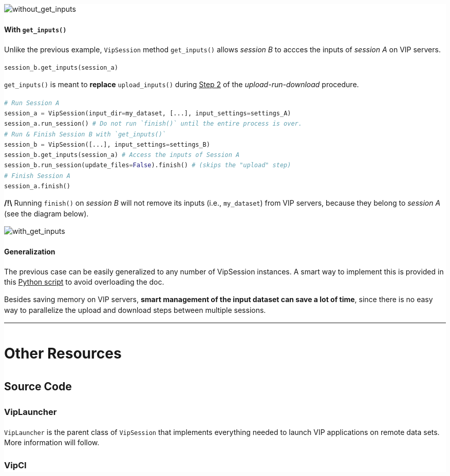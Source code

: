 <img src="docs/imgs/VipSession_without_get_inputs.png" alt="without_get_inputs" height="250" title="Two VIP Sessions without get_inputs()"/>

#### With `get_inputs()`

Unlike the previous example, `VipSession` method `get_inputs()` allows *session B* to accces the inputs of *session A* on VIP servers.
```python
session_b.get_inputs(session_a)
```

`get_inputs()` is meant to **replace** `upload_inputs()` during [Step 2][steps] of the *upload-run-download* procedure.

```python
# Run Session A
session_a = VipSession(input_dir=my_dataset, [...], input_settings=settings_A)
session_a.run_session() # Do not run `finish()` until the entire process is over.
# Run & Finish Session B with `get_inputs()`
session_b = VipSession([...], input_settings=settings_B)
session_b.get_inputs(session_a) # Access the inputs of Session A
session_b.run_session(update_files=False).finish() # (skips the "upload" step)
# Finish Session A
session_a.finish()
```

**/!\\** Running `finish()` on *session B* will not remove its inputs (i.e., `my_dataset`) from VIP servers, because they belong to *session A* (see the diagram below).

<img src="docs/imgs/VipSession_with_get_inputs.png" alt="with_get_inputs" height="220" title="Two VIP Sessions with get_inputs()"/>

#### Generalization

The previous case can be easily generalized to any number of VipSession instances. A smart way to implement this is provided in this [Python script](examples/tutorials/demo-multiple-sessions.py) to avoid overloading the doc.

Besides saving memory on VIP servers, **smart management of the input dataset can save a lot of time**, since there is no easy way to parallelize the upload and download steps between multiple sessions.

---

# Other Resources

## Source Code

### VipLauncher

`VipLauncher` is the parent class of `VipSession` that implements everything needed to launch VIP applications on remote data sets. More information will follow.

### VipCI


[vip-portal]: https://vip.creatis.insa-lyon.fr/ "https://vip.creatis.insa-lyon.fr/"
[vipsession-tutorial]: #examples/tutorials/demo-vipsession.ipynb "VipSession Tutorial"
[get-started]: #get-started "Get Started"
[steps]: #basic-steps "Basic Steps"
[shortcuts]: #use-vipsession-shortcuts "Use VipSession Shortcuts"
[show_pipeline]: #use-show_pipeline-to-set-vipsession-inputs "Use show_pipeline() to Set VipSession Inputs"
[parallelize]: #parallelize-your-executions "Parallelize your Executions"
[backup]: #use-vipsession-backup "Use VipSession Backup"
[progress]: #run-a-session-intermittently "Run a Session Intermittently"
[finished]: #relaunch-a-finished-session "Relaunch a Finished Session"
[manipulate-properties]: #manipulate-vipsession-properties "Manipulate VipSession Properties"
[multiple-vipsessions]: #run-multiple-vipsessions-on-the-same-dataset "Run Multiple VipSessions on the Same Dataset"